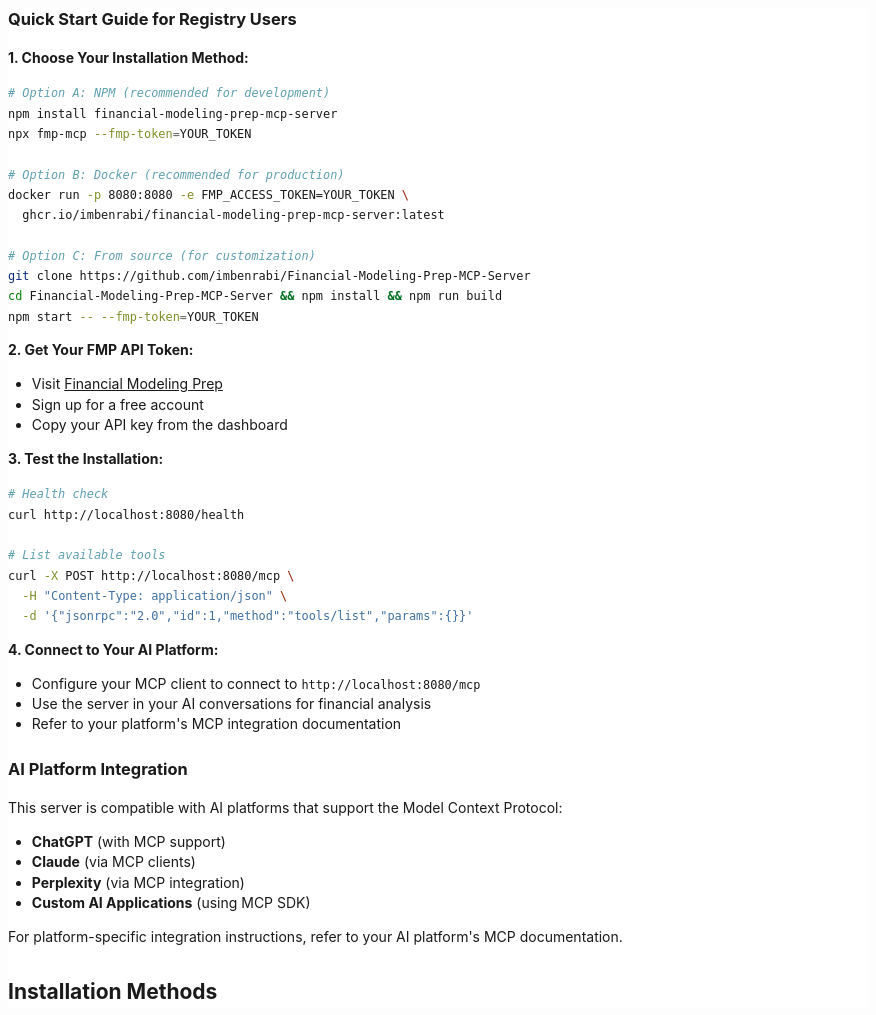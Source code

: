 ### Quick Start Guide for Registry Users

**1. Choose Your Installation Method:**

```bash
# Option A: NPM (recommended for development)
npm install financial-modeling-prep-mcp-server
npx fmp-mcp --fmp-token=YOUR_TOKEN

# Option B: Docker (recommended for production)
docker run -p 8080:8080 -e FMP_ACCESS_TOKEN=YOUR_TOKEN \
  ghcr.io/imbenrabi/financial-modeling-prep-mcp-server:latest

# Option C: From source (for customization)
git clone https://github.com/imbenrabi/Financial-Modeling-Prep-MCP-Server
cd Financial-Modeling-Prep-MCP-Server && npm install && npm run build
npm start -- --fmp-token=YOUR_TOKEN
```

**2. Get Your FMP API Token:**

- Visit [Financial Modeling Prep](https://financialmodelingprep.com/developer/docs)
- Sign up for a free account
- Copy your API key from the dashboard

**3. Test the Installation:**

```bash
# Health check
curl http://localhost:8080/health

# List available tools
curl -X POST http://localhost:8080/mcp \
  -H "Content-Type: application/json" \
  -d '{"jsonrpc":"2.0","id":1,"method":"tools/list","params":{}}'
```

**4. Connect to Your AI Platform:**

- Configure your MCP client to connect to `http://localhost:8080/mcp`
- Use the server in your AI conversations for financial analysis
- Refer to your platform's MCP integration documentation

### AI Platform Integration

This server is compatible with AI platforms that support the Model Context Protocol:

- **ChatGPT** (with MCP support)
- **Claude** (via MCP clients)
- **Perplexity** (via MCP integration)
- **Custom AI Applications** (using MCP SDK)

For platform-specific integration instructions, refer to your AI platform's MCP documentation.

## Installation Methods
